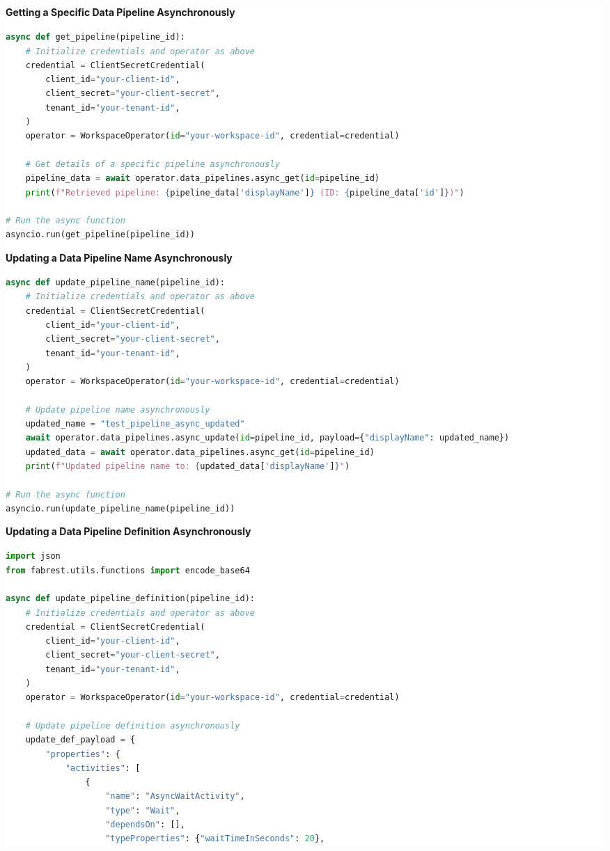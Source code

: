 **Getting a Specific Data Pipeline Asynchronously**

```python
async def get_pipeline(pipeline_id):
    # Initialize credentials and operator as above
    credential = ClientSecretCredential(
        client_id="your-client-id",
        client_secret="your-client-secret",
        tenant_id="your-tenant-id",
    )
    operator = WorkspaceOperator(id="your-workspace-id", credential=credential)

    # Get details of a specific pipeline asynchronously
    pipeline_data = await operator.data_pipelines.async_get(id=pipeline_id)
    print(f"Retrieved pipeline: {pipeline_data['displayName']} (ID: {pipeline_data['id']})")

# Run the async function
asyncio.run(get_pipeline(pipeline_id))
```

**Updating a Data Pipeline Name Asynchronously**

```python
async def update_pipeline_name(pipeline_id):
    # Initialize credentials and operator as above
    credential = ClientSecretCredential(
        client_id="your-client-id",
        client_secret="your-client-secret",
        tenant_id="your-tenant-id",
    )
    operator = WorkspaceOperator(id="your-workspace-id", credential=credential)

    # Update pipeline name asynchronously
    updated_name = "test_pipeline_async_updated"
    await operator.data_pipelines.async_update(id=pipeline_id, payload={"displayName": updated_name})
    updated_data = await operator.data_pipelines.async_get(id=pipeline_id)
    print(f"Updated pipeline name to: {updated_data['displayName']}")

# Run the async function
asyncio.run(update_pipeline_name(pipeline_id))
```

**Updating a Data Pipeline Definition Asynchronously**

```python
import json
from fabrest.utils.functions import encode_base64

async def update_pipeline_definition(pipeline_id):
    # Initialize credentials and operator as above
    credential = ClientSecretCredential(
        client_id="your-client-id",
        client_secret="your-client-secret",
        tenant_id="your-tenant-id",
    )
    operator = WorkspaceOperator(id="your-workspace-id", credential=credential)

    # Update pipeline definition asynchronously
    update_def_payload = {
        "properties": {
            "activities": [
                {
                    "name": "AsyncWaitActivity",
                    "type": "Wait",
                    "dependsOn": [],
                    "typeProperties": {"waitTimeInSeconds": 20},
```